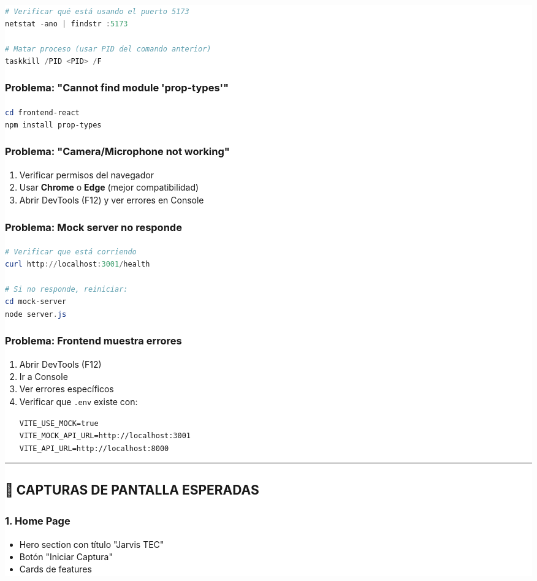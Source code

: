 ```powershell
# Verificar qué está usando el puerto 5173
netstat -ano | findstr :5173

# Matar proceso (usar PID del comando anterior)
taskkill /PID <PID> /F
```

### Problema: "Cannot find module 'prop-types'"

```powershell
cd frontend-react
npm install prop-types
```

### Problema: "Camera/Microphone not working"

1. Verificar permisos del navegador
2. Usar **Chrome** o **Edge** (mejor compatibilidad)
3. Abrir DevTools (F12) y ver errores en Console

### Problema: Mock server no responde

```powershell
# Verificar que está corriendo
curl http://localhost:3001/health

# Si no responde, reiniciar:
cd mock-server
node server.js
```

### Problema: Frontend muestra errores

1. Abrir DevTools (F12)
2. Ir a Console
3. Ver errores específicos
4. Verificar que `.env` existe con:
   ```
   VITE_USE_MOCK=true
   VITE_MOCK_API_URL=http://localhost:3001
   VITE_API_URL=http://localhost:8000
   ```

---

## 📸 CAPTURAS DE PANTALLA ESPERADAS

### 1. Home Page
- Hero section con título "Jarvis TEC"
- Botón "Iniciar Captura"
- Cards de features
